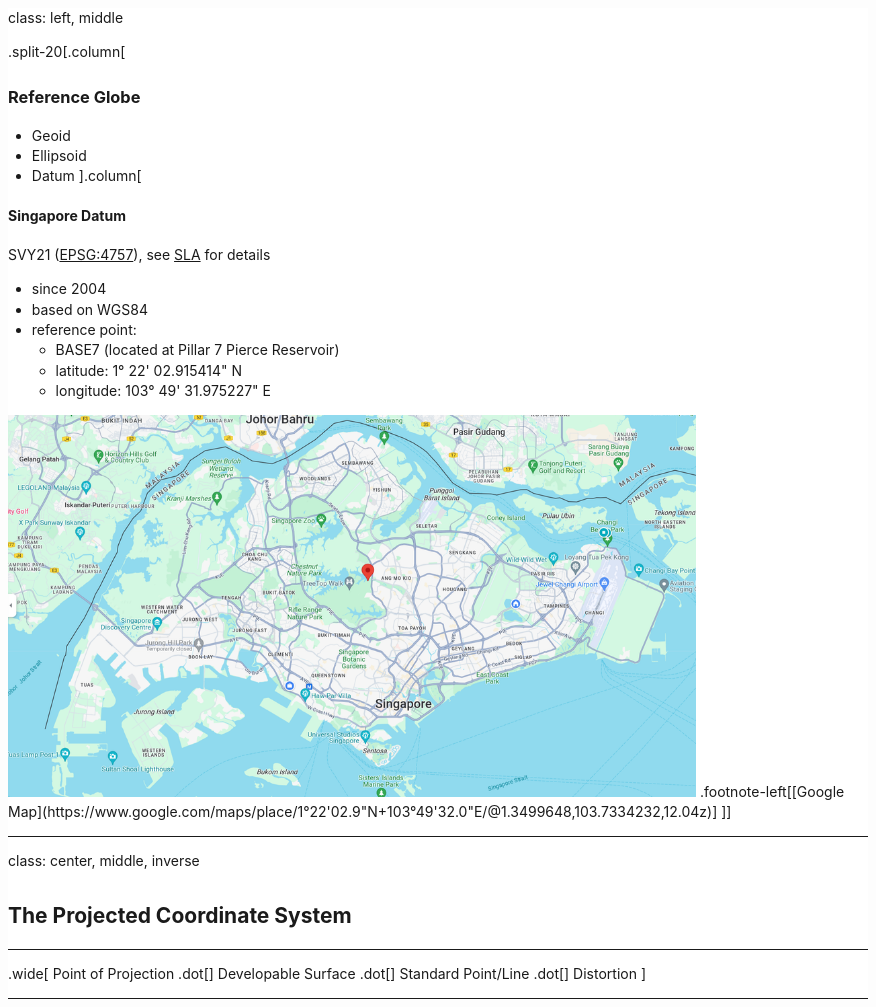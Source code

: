 class: left, middle

.split-20[.column[
### Reference Globe
- Geoid
- Ellipsoid
- Datum
].column[
#### Singapore Datum

SVY21 ([EPSG:4757](https://epsg.io/4757)), see [SLA](https://app.sla.gov.sg/sirent/About/PlaneCoordinateSystem) for details
- since 2004
- based on WGS84
- reference point:
    - BASE7 (located at Pillar 7 Pierce Reservoir) 
    - latitude: 1° 22' 02.915414" N
    - longitude: 103° 49' 31.975227" E

<img src="resources/week-03/svy21_ref_pt.png" width="80%"> 
.footnote-left[[Google Map](https://www.google.com/maps/place/1°22'02.9"N+103°49'32.0"E/@1.3499648,103.7334232,12.04z)]
]]

---
class: center, middle, inverse

## The Projected Coordinate System
------
.wide[ Point of Projection .dot[] Developable Surface .dot[] Standard Point/Line .dot[] Distortion ]

---